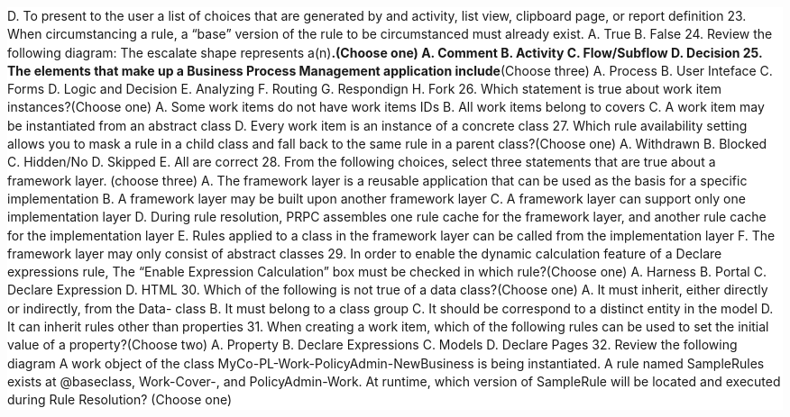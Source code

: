 D.	To present to the user a list of choices that are generated by and activity, list view, clipboard page, or report definition
23. 	When circumstancing a rule, a “base” version of the rule to be circumstanced must already exist.
A.	True
B.	False
24. 	Review the following diagram: The escalate shape represents a(n)____________.(Choose one)
A.	Comment
B.	Activity
C.	Flow/Subflow
D.	Decision
25. 	The elements that make up a Business Process Management application include____________(Choose three)
A.	Process
B.	User Inteface
C.	Forms
D.	Logic and Decision
E.	Analyzing
F.	Routing
G.	Respondign
H.	Fork
26. 	Which statement is true about work item instances?(Choose one)
A.	Some work items do not have work items IDs
B.	All work items belong to covers
C.	A work item may be instantiated from an abstract class
D.	Every work item is an instance of a concrete class
27. 	Which rule availability setting allows you to mask a rule in a child class and fall back to the same rule in a parent class?(Choose one)
A.	Withdrawn
B.	Blocked
C.	Hidden/No
D.	Skipped
E.	All are correct
28. 	From the following choices, select three statements that are true about a framework layer. (choose three)
A.	The framework layer is a reusable application that can be used as the basis for a specific implementation
B.	A framework layer may be built upon another framework layer
C.	A framework layer can support only one implementation layer
D.	During rule resolution, PRPC assembles one rule cache for the framework layer, and another rule cache for the implementation layer
E.	Rules applied to a class in the framework layer can be called from the implementation layer
F.	The framework layer may only consist of abstract classes
29. 	In order to enable the dynamic calculation feature of a Declare expressions rule,  The “Enable Expression Calculation” box must be checked in which rule?(Choose one)
A.	Harness
B.	Portal
C.	Declare Expression
D.	HTML
30. 	Which of the following is not true of a data class?(Choose one)
A.	It must inherit, either directly or indirectly, from the Data- class
B.	It must belong to a class group
C.	It should be correspond to a distinct entity in the model
D.	It can inherit rules other than properties
31. 	When creating a work item, which of the following rules can be used to set the initial value of a property?(Choose two)
A.	Property
B.	Declare Expressions
C.	Models
D.	Declare Pages
32. 	Review the following diagram A work object of the class MyCo-PL-Work-PolicyAdmin-NewBusiness is being instantiated. A rule named SampleRules exists at @baseclass, Work-Cover-, and PolicyAdmin-Work. At runtime, which version of SampleRule will be located and executed during Rule Resolution? (Choose one)